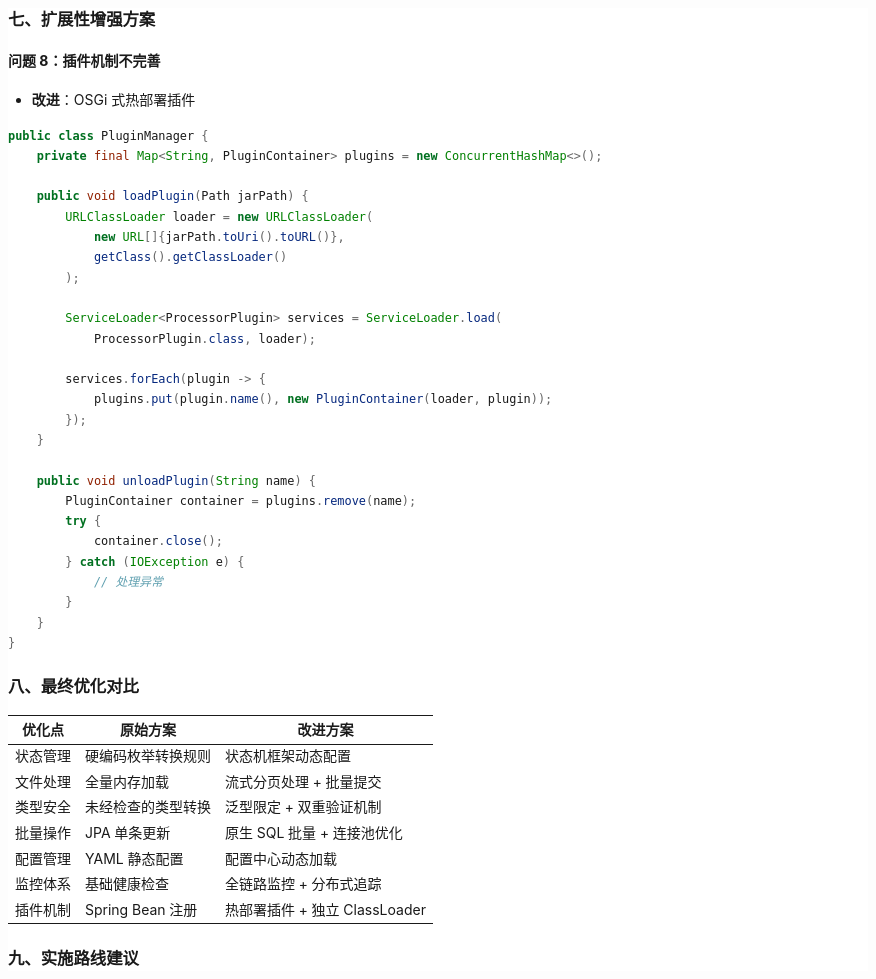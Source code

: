 ### 七、扩展性增强方案

#### **问题 8：插件机制不完善**

- **改进**：OSGi 式热部署插件

```java
public class PluginManager {
    private final Map<String, PluginContainer> plugins = new ConcurrentHashMap<>();

    public void loadPlugin(Path jarPath) {
        URLClassLoader loader = new URLClassLoader(
            new URL[]{jarPath.toUri().toURL()},
            getClass().getClassLoader()
        );

        ServiceLoader<ProcessorPlugin> services = ServiceLoader.load(
            ProcessorPlugin.class, loader);

        services.forEach(plugin -> {
            plugins.put(plugin.name(), new PluginContainer(loader, plugin));
        });
    }

    public void unloadPlugin(String name) {
        PluginContainer container = plugins.remove(name);
        try {
            container.close();
        } catch (IOException e) {
            // 处理异常
        }
    }
}
```

### 八、最终优化对比

| **优化点** | **原始方案**       | **改进方案**                  |
| ---------- | ------------------ | ----------------------------- |
| 状态管理   | 硬编码枚举转换规则 | 状态机框架动态配置            |
| 文件处理   | 全量内存加载       | 流式分页处理 + 批量提交       |
| 类型安全   | 未经检查的类型转换 | 泛型限定 + 双重验证机制       |
| 批量操作   | JPA 单条更新       | 原生 SQL 批量 + 连接池优化    |
| 配置管理   | YAML 静态配置      | 配置中心动态加载              |
| 监控体系   | 基础健康检查       | 全链路监控 + 分布式追踪       |
| 插件机制   | Spring Bean 注册   | 热部署插件 + 独立 ClassLoader |

### 九、实施路线建议

